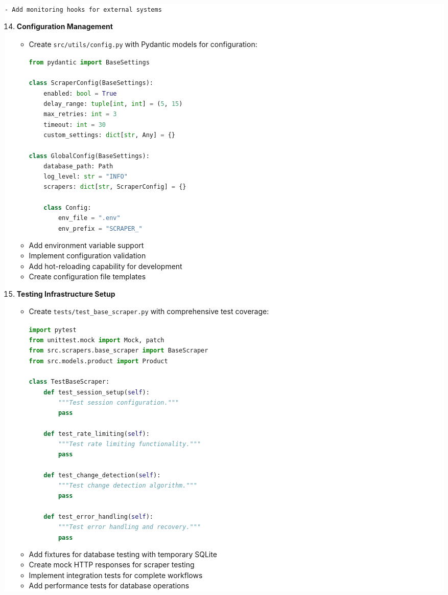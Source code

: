     - Add monitoring hooks for external systems

14. **Configuration Management**
    - Create `src/utils/config.py` with Pydantic models for configuration:
      ```python
      from pydantic import BaseSettings

      class ScraperConfig(BaseSettings):
          enabled: bool = True
          delay_range: tuple[int, int] = (5, 15)
          max_retries: int = 3
          timeout: int = 30
          custom_settings: dict[str, Any] = {}

      class GlobalConfig(BaseSettings):
          database_path: Path
          log_level: str = "INFO"
          scrapers: dict[str, ScraperConfig] = {}

          class Config:
              env_file = ".env"
              env_prefix = "SCRAPER_"
      ```
    - Add environment variable support
    - Implement configuration validation
    - Add hot-reloading capability for development
    - Create configuration file templates

15. **Testing Infrastructure Setup**
    - Create `tests/test_base_scraper.py` with comprehensive test coverage:
      ```python
      import pytest
      from unittest.mock import Mock, patch
      from src.scrapers.base_scraper import BaseScraper
      from src.models.product import Product

      class TestBaseScraper:
          def test_session_setup(self):
              """Test session configuration."""
              pass

          def test_rate_limiting(self):
              """Test rate limiting functionality."""
              pass

          def test_change_detection(self):
              """Test change detection algorithm."""
              pass

          def test_error_handling(self):
              """Test error handling and recovery."""
              pass
      ```
    - Add fixtures for database testing with temporary SQLite
    - Create mock HTTP responses for scraper testing
    - Implement integration tests for complete workflows
    - Add performance tests for database operations
